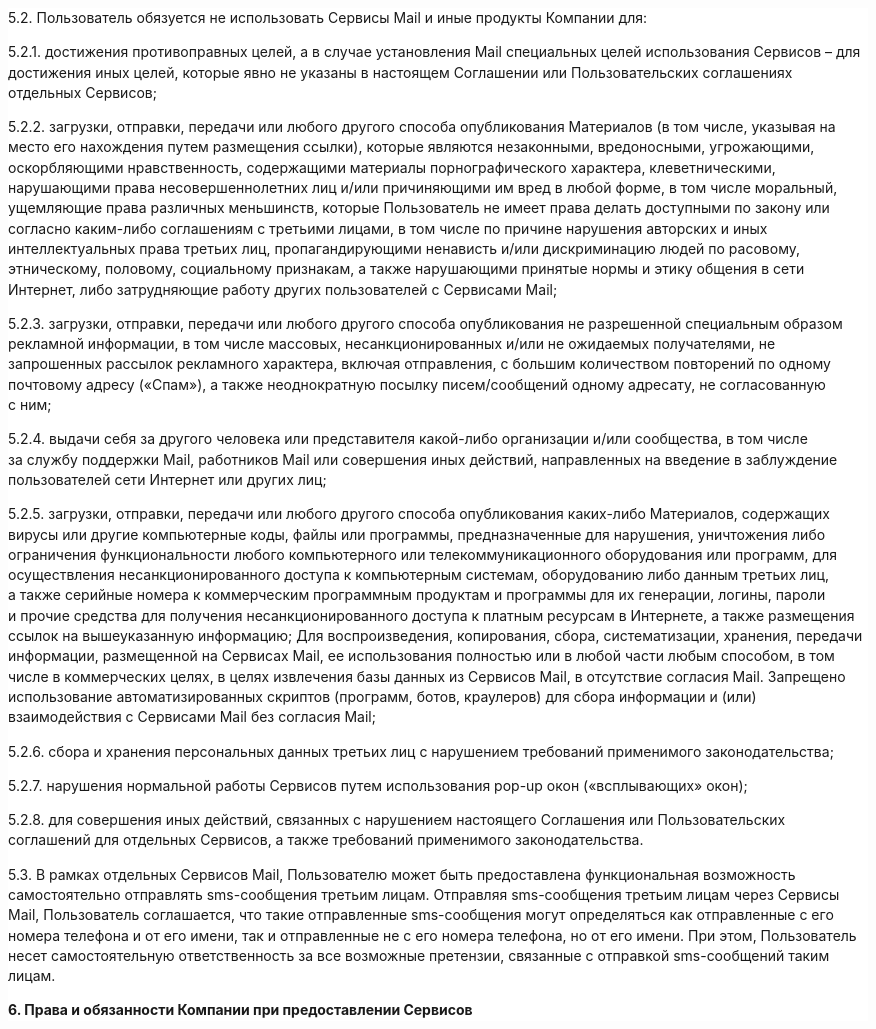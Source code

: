 5.2. Пользователь обязуется не использовать Сервисы Mail и иные продукты Компании для:

5.2.1. достижения противоправных целей, а в случае установления Mail специальных целей использования Сервисов – для достижения иных целей, которые явно не указаны в настоящем Соглашении или Пользовательских соглашениях отдельных Сервисов;

5.2.2. загрузки, отправки, передачи или любого другого способа опубликования Материалов (в том числе, указывая на место его нахождения путем размещения ссылки), которые являются незаконными, вредоносными, угрожающими, оскорбляющими нравственность, содержащими материалы порнографического характера, клеветническими, нарушающими права несовершеннолетних лиц и/или причиняющими им вред в любой форме, в том числе моральный, ущемляющие права различных меньшинств, которые Пользователь не имеет права делать доступными по закону или согласно каким-либо соглашениям с третьими лицами, в том числе по причине нарушения авторских и иных интеллектуальных права третьих лиц, пропагандирующими ненависть и/или дискриминацию людей по расовому, этническому, половому, социальному признакам, а также нарушающими принятые нормы и этику общения в сети Интернет, либо затрудняющие работу других пользователей с Сервисами Mail; 

5.2.3. загрузки, отправки, передачи или любого другого способа опубликования не разрешенной специальным образом рекламной информации, в том числе массовых, несанкционированных и/или не ожидаемых получателями, не запрошенных рассылок рекламного характера, включая отправления, с большим количеством повторений по одному почтовому адресу («Спам»), а также неоднократную посылку писем/сообщений одному адресату, не согласованную с ним;

5.2.4. выдачи себя за другого человека или представителя какой-либо организации и/или сообщества, в том числе за службу поддержки Mail, работников Mail или совершения иных действий, направленных на введение в заблуждение пользователей сети Интернет или других лиц;

5.2.5. загрузки, отправки, передачи или любого другого способа опубликования каких-либо Материалов, содержащих вирусы или другие компьютерные коды, файлы или программы, предназначенные для нарушения, уничтожения либо ограничения функциональности любого компьютерного или телекоммуникационного оборудования или программ, для осуществления несанкционированного доступа к компьютерным системам, оборудованию либо данным третьих лиц, а также серийные номера к коммерческим программным продуктам и программы для их генерации, логины, пароли и прочие средства для получения несанкционированного доступа к платным ресурсам в Интернете, а также размещения ссылок на вышеуказанную информацию; Для воспроизведения, копирования, сбора, систематизации, хранения, передачи информации, размещенной на Сервисах Mail, ее использования полностью или в любой части любым способом, в том числе в коммерческих целях, в целях извлечения базы данных из Сервисов Mail, в отсутствие согласия Mail. Запрещено использование автоматизированных скриптов (программ, ботов, краулеров) для сбора информации и (или) взаимодействия с Сервисами Mail без согласия Mail;

5.2.6. сбора и хранения персональных данных третьих лиц с нарушением требований применимого законодательства;

5.2.7. нарушения нормальной работы Сервисов путем использования pop-up окон («всплывающих» окон);

5.2.8. для совершения иных действий, связанных с нарушением настоящего Соглашения или Пользовательских соглашений для отдельных Сервисов, а также требований применимого законодательства.

5.3. В рамках отдельных Сервисов Mail, Пользователю может быть предоставлена функциональная возможность самостоятельно отправлять sms-сообщения третьим лицам. Отправляя sms-сообщения третьим лицам через Сервисы Mail, Пользователь соглашается, что такие отправленные sms-сообщения могут определяться как отправленные с его номера телефона и от его имени, так и отправленные не с его номера телефона, но от его имени. При этом, Пользователь несет самостоятельную ответственность за все возможные претензии, связанные с отправкой sms-сообщений таким лицам.

**6\. Права и обязанности Компании при предоставлении Сервисов**
